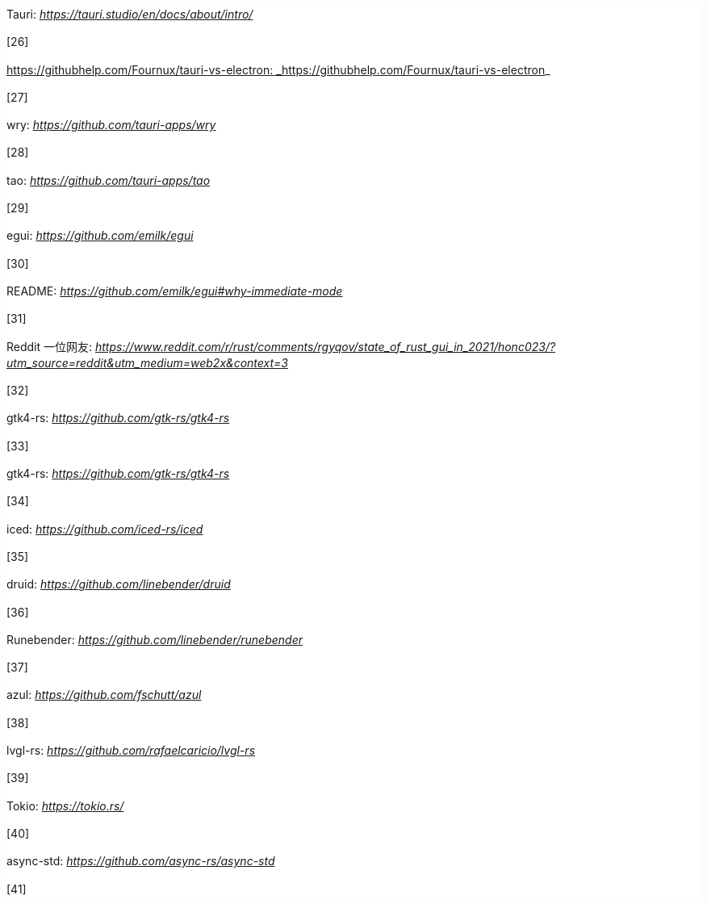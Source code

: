 Tauri: _https://tauri.studio/en/docs/about/intro/_

\[26\]

https://githubhelp.com/Fournux/tauri-vs-electron: _https://githubhelp.com/Fournux/tauri-vs-electron_

\[27\]

wry: _https://github.com/tauri-apps/wry_

\[28\]

tao: _https://github.com/tauri-apps/tao_

\[29\]

egui: _https://github.com/emilk/egui_

\[30\]

README: _https://github.com/emilk/egui#why-immediate-mode_

\[31\]

Reddit 一位网友: _https://www.reddit.com/r/rust/comments/rgyqov/state_of_rust_gui_in_2021/honc023/?utm_source=reddit&utm_medium=web2x&context=3_

\[32\]

gtk4-rs: _https://github.com/gtk-rs/gtk4-rs_

\[33\]

gtk4-rs: _https://github.com/gtk-rs/gtk4-rs_

\[34\]

iced: _https://github.com/iced-rs/iced_

\[35\]

druid: _https://github.com/linebender/druid_

\[36\]

Runebender: _https://github.com/linebender/runebender_

\[37\]

azul: _https://github.com/fschutt/azul_

\[38\]

lvgl-rs: _https://github.com/rafaelcaricio/lvgl-rs_

\[39\]

Tokio: _https://tokio.rs/_

\[40\]

async-std: _https://github.com/async-rs/async-std_

\[41\]
